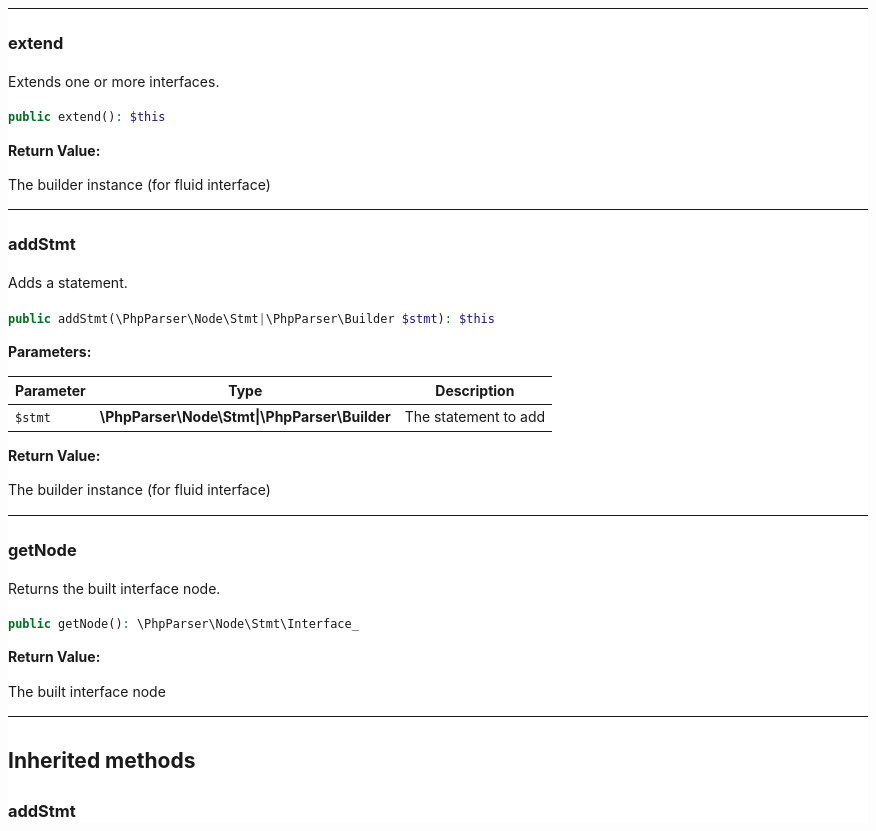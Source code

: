 ***

### extend

Extends one or more interfaces.

```php
public extend(): $this
```

**Return Value:**

The builder instance (for fluid interface)



***

### addStmt

Adds a statement.

```php
public addStmt(\PhpParser\Node\Stmt|\PhpParser\Builder $stmt): $this
```

**Parameters:**

| Parameter | Type | Description |
|-----------|------|-------------|
| `$stmt` | **\PhpParser\Node\Stmt&#124;\PhpParser\Builder** | The statement to add |

**Return Value:**

The builder instance (for fluid interface)



***

### getNode

Returns the built interface node.

```php
public getNode(): \PhpParser\Node\Stmt\Interface_
```

**Return Value:**

The built interface node



***

## Inherited methods

### addStmt
